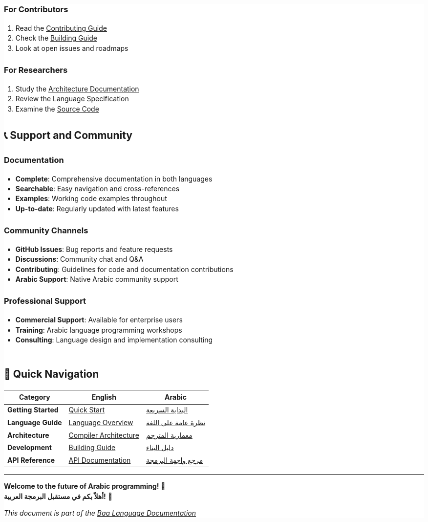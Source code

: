 ### **For Contributors**
1. Read the [Contributing Guide](../03_DEVELOPMENT/CONTRIBUTING.md)
2. Check the [Building Guide](../03_DEVELOPMENT/BUILDING.md)
3. Look at open issues and roadmaps

### **For Researchers**
1. Study the [Architecture Documentation](../02_COMPILER_ARCHITECTURE/)
2. Review the [Language Specification](../01_LANGUAGE_SPECIFICATION/)
3. Examine the [Source Code](https://github.com/OmarAglan/baa)

## 📞 **Support and Community**

### **Documentation**
- **Complete**: Comprehensive documentation in both languages
- **Searchable**: Easy navigation and cross-references
- **Examples**: Working code examples throughout
- **Up-to-date**: Regularly updated with latest features

### **Community Channels**
- **GitHub Issues**: Bug reports and feature requests
- **Discussions**: Community chat and Q&A
- **Contributing**: Guidelines for code and documentation contributions
- **Arabic Support**: Native Arabic community support

### **Professional Support**
- **Commercial Support**: Available for enterprise users
- **Training**: Arabic language programming workshops
- **Consulting**: Language design and implementation consulting

---

## 🔗 **Quick Navigation**

| Category | English | Arabic |
|----------|---------|--------|
| **Getting Started** | [Quick Start](QUICK_START.md) | [البداية السريعة](../00_نظرة_عامة/البداية_السريعة.md) |
| **Language Guide** | [Language Overview](../01_LANGUAGE_SPECIFICATION/LANGUAGE_OVERVIEW.md) | [نظرة عامة على اللغة](../01_مواصفات_اللغة/نظرة_عامة_على_اللغة.md) |
| **Architecture** | [Compiler Architecture](../02_COMPILER_ARCHITECTURE/ARCHITECTURE_OVERVIEW.md) | [معمارية المترجم](../02_معمارية_المترجم/نظرة_عامة_على_المعمارية.md) |
| **Development** | [Building Guide](../03_DEVELOPMENT/BUILDING.md) | [دليل البناء](../03_التطوير/دليل_البناء.md) |
| **API Reference** | [API Documentation](../05_API_REFERENCE/) | [مرجع واجهة البرمجة](../05_مرجع_واجهة_البرمجة/) |

---

**Welcome to the future of Arabic programming!** 🎉  
**أهلاً بكم في مستقبل البرمجة العربية!** 🎉

*This document is part of the [Baa Language Documentation](../NAVIGATION.md)*
